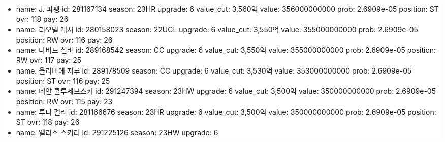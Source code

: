   - name: J. 파팽
    id: 281167134
    season: 23HR
    upgrade: 6
    value_cut: 3,560억
    value: 356000000000
    prob: 2.6909e-05
    position: ST
    ovr: 118
    pay: 26
  - name: 리오넬 메시
    id: 280158023
    season: 22UCL
    upgrade: 6
    value_cut: 3,550억
    value: 355000000000
    prob: 2.6909e-05
    position: RW
    ovr: 116
    pay: 26
  - name: 다비드 실바
    id: 289168542
    season: CC
    upgrade: 6
    value_cut: 3,550억
    value: 355000000000
    prob: 2.6909e-05
    position: RW
    ovr: 117
    pay: 25
  - name: 올리비에 지루
    id: 289178509
    season: CC
    upgrade: 6
    value_cut: 3,530억
    value: 353000000000
    prob: 2.6909e-05
    position: ST
    ovr: 116
    pay: 25
  - name: 데얀 쿨루세브스키
    id: 291247394
    season: 23HW
    upgrade: 6
    value_cut: 3,500억
    value: 350000000000
    prob: 2.6909e-05
    position: RW
    ovr: 115
    pay: 23
  - name: 루디 펠러
    id: 281166676
    season: 23HR
    upgrade: 6
    value_cut: 3,500억
    value: 350000000000
    prob: 2.6909e-05
    position: ST
    ovr: 118
    pay: 26
  - name: 엘리스 스키리
    id: 291225126
    season: 23HW
    upgrade: 6